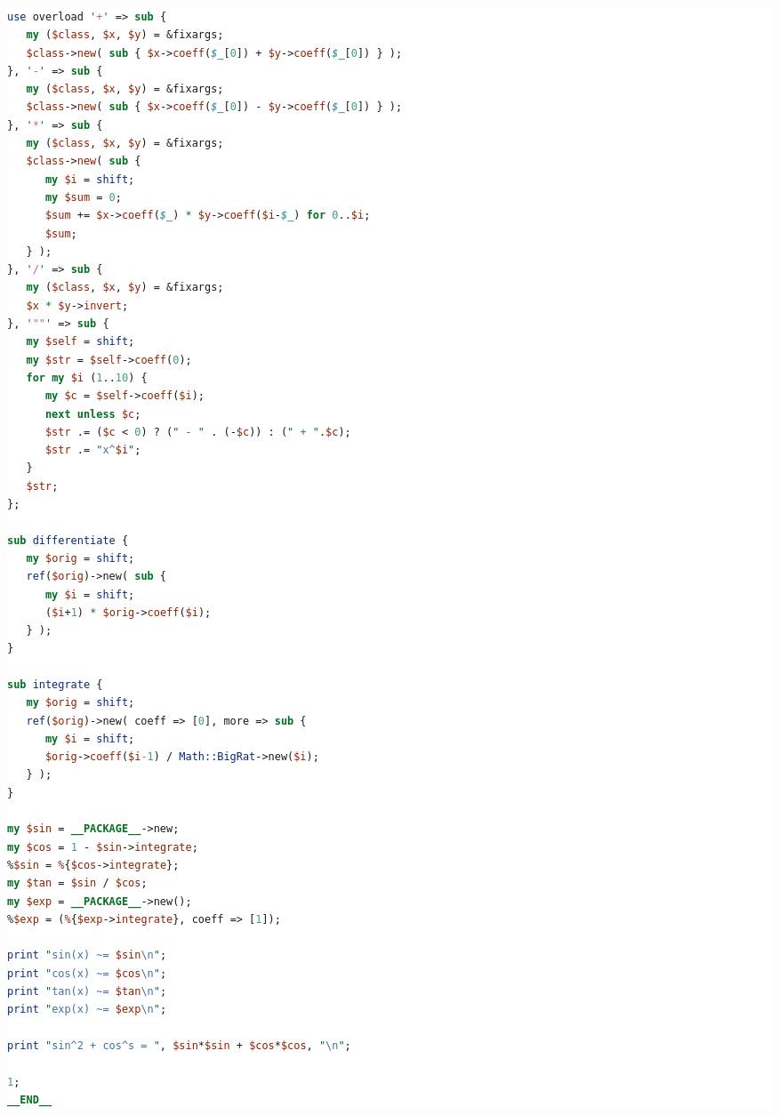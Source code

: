 ```perl
use overload '+' => sub {
   my ($class, $x, $y) = &fixargs;
   $class->new( sub { $x->coeff($_[0]) + $y->coeff($_[0]) } );
}, '-' => sub {
   my ($class, $x, $y) = &fixargs;
   $class->new( sub { $x->coeff($_[0]) - $y->coeff($_[0]) } );
}, '*' => sub {
   my ($class, $x, $y) = &fixargs;
   $class->new( sub {
      my $i = shift;
      my $sum = 0;
      $sum += $x->coeff($_) * $y->coeff($i-$_) for 0..$i;
      $sum;
   } );
}, '/' => sub {
   my ($class, $x, $y) = &fixargs;
   $x * $y->invert;
}, '""' => sub {
   my $self = shift;
   my $str = $self->coeff(0);
   for my $i (1..10) {
      my $c = $self->coeff($i);
      next unless $c;
      $str .= ($c < 0) ? (" - " . (-$c)) : (" + ".$c);
      $str .= "x^$i";
   }
   $str;
};

sub differentiate {
   my $orig = shift;
   ref($orig)->new( sub {
      my $i = shift;
      ($i+1) * $orig->coeff($i);
   } );
}

sub integrate {
   my $orig = shift;
   ref($orig)->new( coeff => [0], more => sub {
      my $i = shift;
      $orig->coeff($i-1) / Math::BigRat->new($i);
   } );
}

my $sin = __PACKAGE__->new;
my $cos = 1 - $sin->integrate;
%$sin = %{$cos->integrate};
my $tan = $sin / $cos;
my $exp = __PACKAGE__->new();
%$exp = (%{$exp->integrate}, coeff => [1]);

print "sin(x) ~= $sin\n";
print "cos(x) ~= $cos\n";
print "tan(x) ~= $tan\n";
print "exp(x) ~= $exp\n";

print "sin^2 + cos^s = ", $sin*$sin + $cos*$cos, "\n";

1;
__END__

```